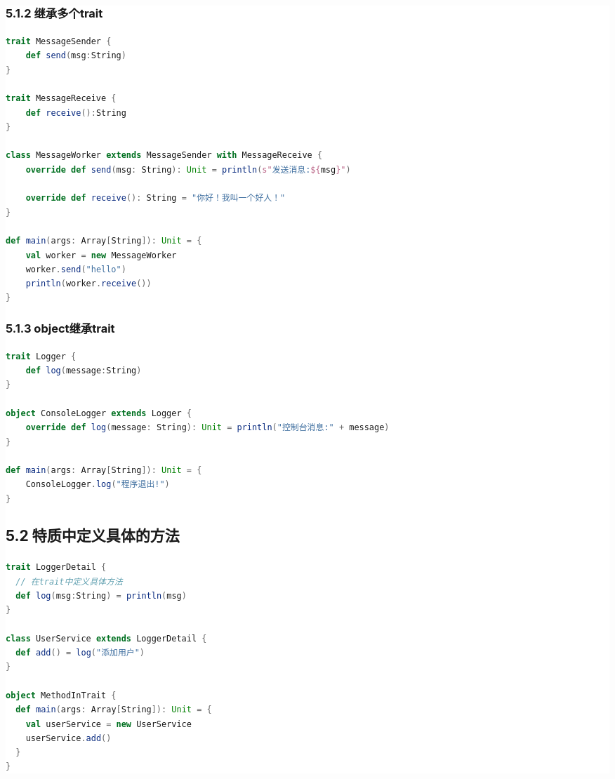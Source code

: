### 5.1.2 继承多个trait

```scala
trait MessageSender {
    def send(msg:String)
}

trait MessageReceive {
    def receive():String
}

class MessageWorker extends MessageSender with MessageReceive {
    override def send(msg: String): Unit = println(s"发送消息:${msg}")

    override def receive(): String = "你好！我叫一个好人！"
}

def main(args: Array[String]): Unit = {
    val worker = new MessageWorker
    worker.send("hello")
    println(worker.receive())
}
```



### 5.1.3 object继承trait

```scala
trait Logger {
    def log(message:String)
}

object ConsoleLogger extends Logger {
    override def log(message: String): Unit = println("控制台消息:" + message)
}

def main(args: Array[String]): Unit = {
    ConsoleLogger.log("程序退出!")
}
```

## 5.2 特质中定义具体的方法

```scala
trait LoggerDetail {
  // 在trait中定义具体方法
  def log(msg:String) = println(msg)
}

class UserService extends LoggerDetail {
  def add() = log("添加用户")
}

object MethodInTrait {
  def main(args: Array[String]): Unit = {
    val userService = new UserService
    userService.add()
  }
}
```
